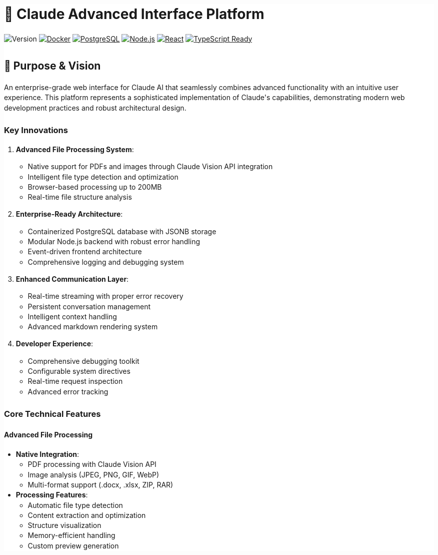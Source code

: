 # 🚀 Claude Advanced Interface Platform

![Version](https://img.shields.io/badge/version-2.0.0-blue.svg)
[![Docker](https://img.shields.io/badge/Docker-Ready-2496ED?style=for-the-badge&logo=docker)](https://www.docker.com/)
[![PostgreSQL](https://img.shields.io/badge/PostgreSQL-Database-336791?style=for-the-badge&logo=postgresql)](https://www.postgresql.org/)
[![Node.js](https://img.shields.io/badge/Node.js-Powered-339933?style=for-the-badge&logo=node.js)](https://nodejs.org/)
[![React](https://img.shields.io/badge/React-Components-61DAFB?style=for-the-badge&logo=react)](https://reactjs.org/)
[![TypeScript Ready](https://img.shields.io/badge/TypeScript-Ready-3178C6?style=for-the-badge&logo=typescript)](https://www.typescriptlang.org/)

## 🌟 Purpose & Vision

An enterprise-grade web interface for Claude AI that seamlessly combines advanced functionality with an intuitive user experience. This platform represents a sophisticated implementation of Claude's capabilities, demonstrating modern web development practices and robust architectural design.

### Key Innovations

1. **Advanced File Processing System**:
   - Native support for PDFs and images through Claude Vision API integration
   - Intelligent file type detection and optimization
   - Browser-based processing up to 200MB
   - Real-time file structure analysis

2. **Enterprise-Ready Architecture**:
   - Containerized PostgreSQL database with JSONB storage
   - Modular Node.js backend with robust error handling
   - Event-driven frontend architecture
   - Comprehensive logging and debugging system

3. **Enhanced Communication Layer**:
   - Real-time streaming with proper error recovery
   - Persistent conversation management
   - Intelligent context handling
   - Advanced markdown rendering system

4. **Developer Experience**:
   - Comprehensive debugging toolkit
   - Configurable system directives
   - Real-time request inspection
   - Advanced error tracking

### Core Technical Features

#### Advanced File Processing
- **Native Integration**:
  - PDF processing with Claude Vision API
  - Image analysis (JPEG, PNG, GIF, WebP)
  - Multi-format support (.docx, .xlsx, ZIP, RAR)
- **Processing Features**:
  - Automatic file type detection
  - Content extraction and optimization
  - Structure visualization
  - Memory-efficient handling
  - Custom preview generation
